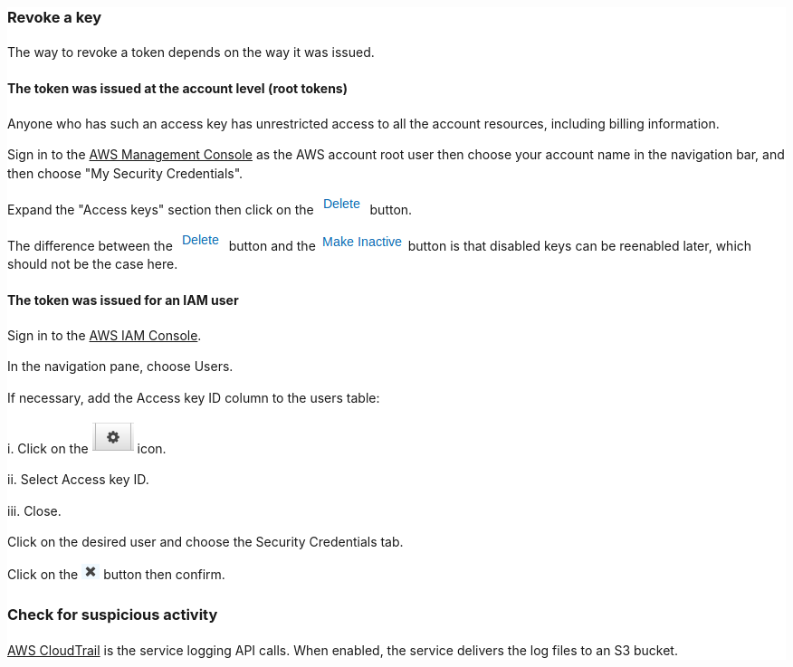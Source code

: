 ### Revoke a key

The way to revoke a token depends on the way it was issued.

#### The token was issued at the account level (root tokens)

Anyone who has such an access key has unrestricted access to all the account resources, including billing information.

Sign in to the [AWS Management Console](https://console.aws.amazon.com/) as the AWS account root user then choose your account name in the navigation bar, and then choose "My Security Credentials".

Expand the "Access keys" section then click on the ![delete](icons/aws2.png) button.

The difference between the ![delete](icons/aws2.png) button and the ![make inactive](icons/aws3.png) button is that disabled keys can be reenabled later, which should not be the case here.

#### The token was issued for an IAM user

Sign in to the [AWS IAM Console](https://console.aws.amazon.com/iam/).

In the navigation pane, choose Users.

If necessary, add the Access key ID column to the users table:

  i. Click on the ![settings](icons/aws4.png) icon.

  ii. Select Access key ID.

  iii. Close.

Click on the desired user and choose the Security Credentials tab.

Click on the ![delete](icons/aws5.png) button then confirm.

### Check for suspicious activity

[AWS CloudTrail](https://docs.aws.amazon.com/AWSEC2/latest/APIReference/using-cloudtrail.html) is the service logging API calls. When enabled, the service delivers the log files to an S3 bucket.
